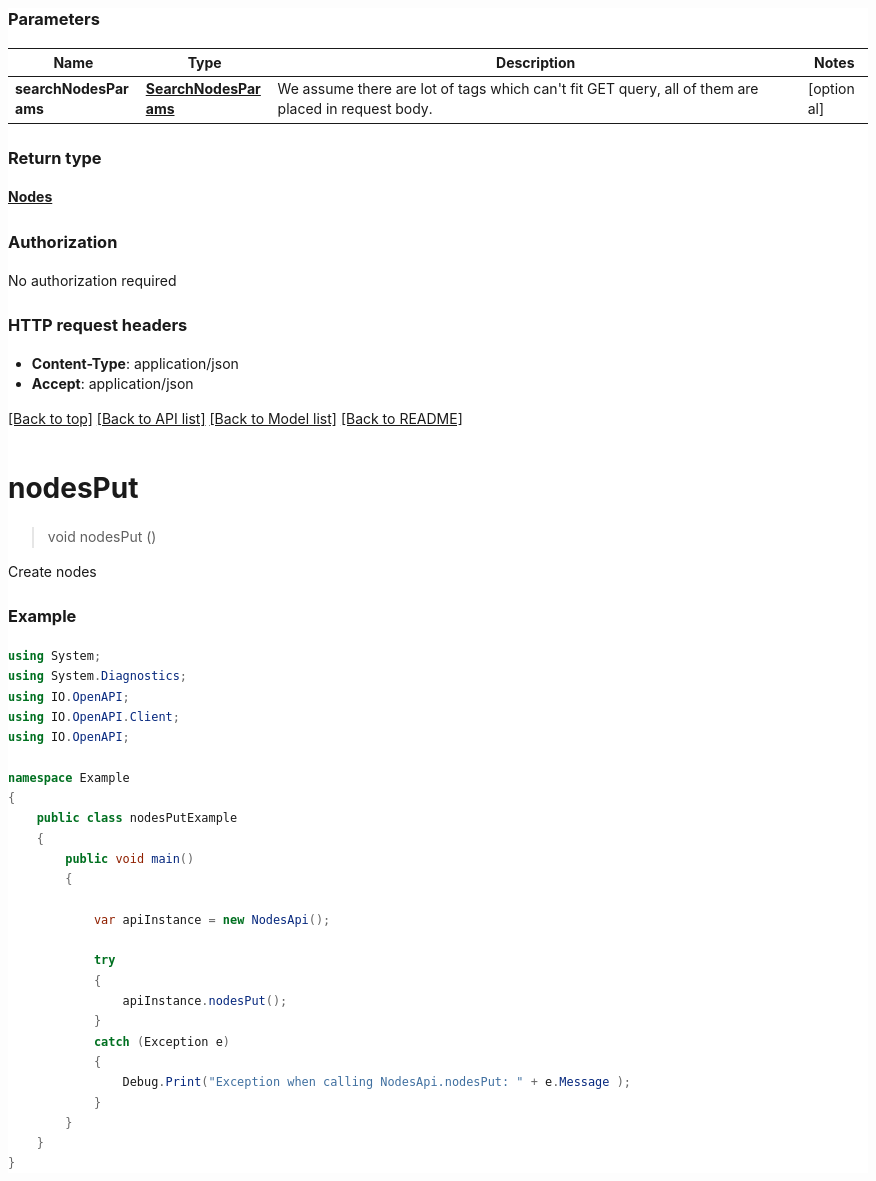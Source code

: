 ### Parameters

Name | Type | Description  | Notes
------------- | ------------- | ------------- | -------------
 **searchNodesParams** | [**SearchNodesParams**](object.md)| We assume there are lot of tags which can&#39;t fit GET query, all of them are placed in request body. | [optional] 

### Return type

[**Nodes**](array.md)

### Authorization

No authorization required

### HTTP request headers

 - **Content-Type**: application/json
 - **Accept**: application/json

[[Back to top]](#) [[Back to API list]](../README.md#documentation-for-api-endpoints) [[Back to Model list]](../README.md#documentation-for-models) [[Back to README]](../README.md)

<a name="nodesput"></a>
# **nodesPut**
> void nodesPut ()



Create nodes

### Example
```csharp
using System;
using System.Diagnostics;
using IO.OpenAPI;
using IO.OpenAPI.Client;
using IO.OpenAPI;

namespace Example
{
    public class nodesPutExample
    {
        public void main()
        {

            var apiInstance = new NodesApi();

            try
            {
                apiInstance.nodesPut();
            }
            catch (Exception e)
            {
                Debug.Print("Exception when calling NodesApi.nodesPut: " + e.Message );
            }
        }
    }
}
```
